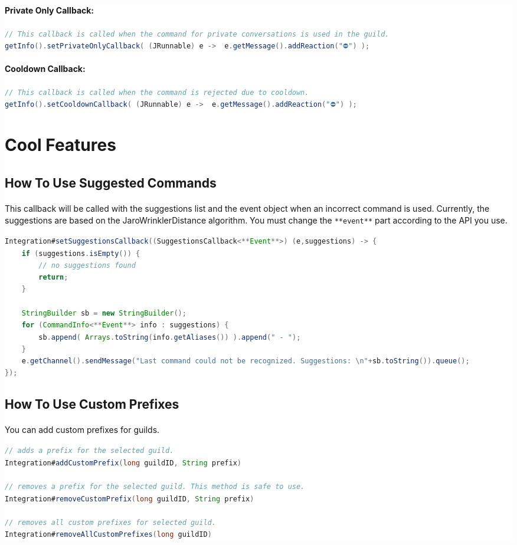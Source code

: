 #### Private Only Callback:
```java
// This callback is called when the command for private conversations is used in the guild.
getInfo().setPrivateOnlyCallback( (JRunnable) e ->  e.getMessage().addReaction("⛔") );
```

#### Cooldown Callback:
```java
// This callback is called when the command is rejected due to cooldown.
getInfo().setCooldownCallback( (JRunnable) e ->  e.getMessage().addReaction("⛔") );
```

# Cool Features

## How To Use Suggested Commands

This callback will be called with the suggestions list and the event object when an incorrect command is used.
Currently, the suggestions are based on the JaroWrinklerDistance algorithm.
You must change the `**event**` part according to the API you use.

```java
Integration#setSuggestionsCallback((SuggestionsCallback<**Event**>) (e,suggestions) -> {
    if (suggestions.isEmpty()) {
        // no suggestions found
        return;
    }
    
    StringBuilder sb = new StringBuilder();
    for (CommandInfo<**Event**> info : suggestions) {
        sb.append( Arrays.toString(info.getAliases()) ).append(" - ");
    }
    e.getChannel().sendMessage("Last command could not be recognized. Suggestions: \n"+sb.toString()).queue();
});
```

## How To Use Custom Prefixes

You can add custom prefixes for guilds.

```java
// adds a prefix for the selected guild.
Integration#addCustomPrefix(long guildID, String prefix) 

// removes a prefix for the selected guild. This method is safe to use.
Integration#removeCustomPrefix(long guildID, String prefix)

// removes all custom prefixes for selected guild. 
Integration#removeAllCustomPrefixes(long guildID) 
```
